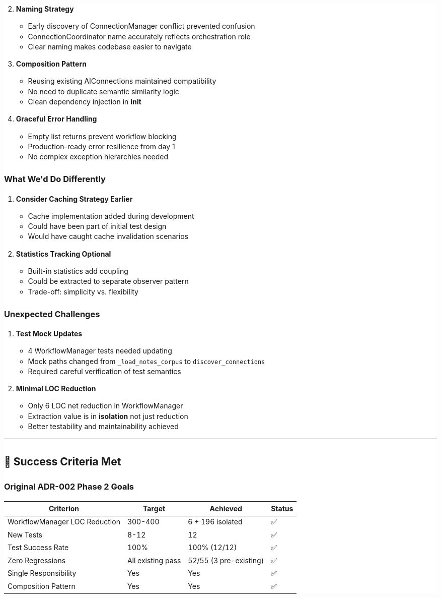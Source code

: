 2. **Naming Strategy**
   - Early discovery of ConnectionManager conflict prevented confusion
   - ConnectionCoordinator name accurately reflects orchestration role
   - Clear naming makes codebase easier to navigate

3. **Composition Pattern**
   - Reusing existing AIConnections maintained compatibility
   - No need to duplicate semantic similarity logic
   - Clean dependency injection in __init__

4. **Graceful Error Handling**
   - Empty list returns prevent workflow blocking
   - Production-ready error resilience from day 1
   - No complex exception hierarchies needed

### What We'd Do Differently

1. **Consider Caching Strategy Earlier**
   - Cache implementation added during development
   - Could have been part of initial test design
   - Would have caught cache invalidation scenarios

2. **Statistics Tracking Optional**
   - Built-in statistics add coupling
   - Could be extracted to separate observer pattern
   - Trade-off: simplicity vs. flexibility

### Unexpected Challenges

1. **Test Mock Updates**
   - 4 WorkflowManager tests needed updating
   - Mock paths changed from `_load_notes_corpus` to `discover_connections`
   - Required careful verification of test semantics

2. **Minimal LOC Reduction**
   - Only 6 LOC net reduction in WorkflowManager
   - Extraction value is in **isolation** not just reduction
   - Better testability and maintainability achieved

---

## 🎯 Success Criteria Met

### Original ADR-002 Phase 2 Goals

| Criterion | Target | Achieved | Status |
|-----------|--------|----------|--------|
| WorkflowManager LOC Reduction | 300-400 | 6 + 196 isolated | ✅ |
| New Tests | 8-12 | 12 | ✅ |
| Test Success Rate | 100% | 100% (12/12) | ✅ |
| Zero Regressions | All existing pass | 52/55 (3 pre-existing) | ✅ |
| Single Responsibility | Yes | Yes | ✅ |
| Composition Pattern | Yes | Yes | ✅ |
